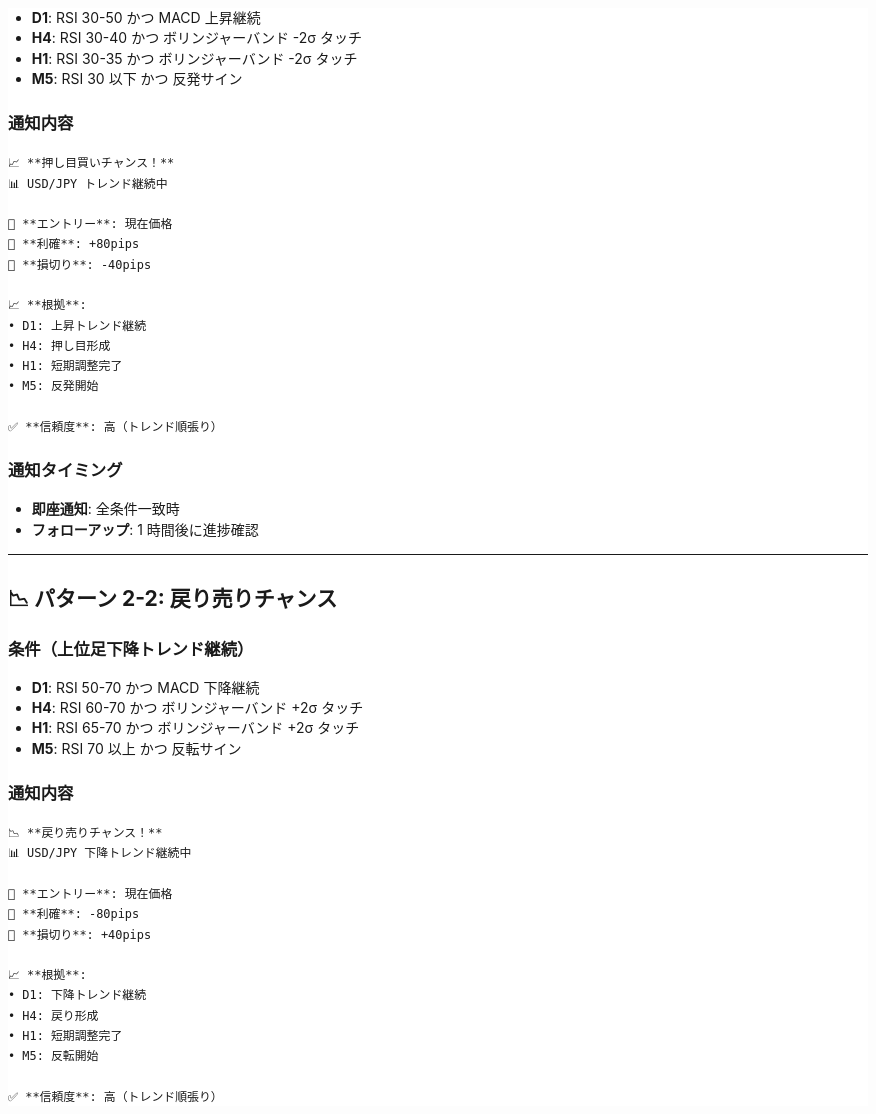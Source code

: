 - **D1**: RSI 30-50 かつ MACD 上昇継続
- **H4**: RSI 30-40 かつ ボリンジャーバンド -2σ タッチ
- **H1**: RSI 30-35 かつ ボリンジャーバンド -2σ タッチ
- **M5**: RSI 30 以下 かつ 反発サイン

### 通知内容

```
📈 **押し目買いチャンス！**
📊 USD/JPY トレンド継続中

🎯 **エントリー**: 現在価格
🎯 **利確**: +80pips
🎯 **損切り**: -40pips

📈 **根拠**:
• D1: 上昇トレンド継続
• H4: 押し目形成
• H1: 短期調整完了
• M5: 反発開始

✅ **信頼度**: 高（トレンド順張り）
```

### 通知タイミング

- **即座通知**: 全条件一致時
- **フォローアップ**: 1 時間後に進捗確認

---

## 📉 **パターン 2-2: 戻り売りチャンス**

### 条件（上位足下降トレンド継続）

- **D1**: RSI 50-70 かつ MACD 下降継続
- **H4**: RSI 60-70 かつ ボリンジャーバンド +2σ タッチ
- **H1**: RSI 65-70 かつ ボリンジャーバンド +2σ タッチ
- **M5**: RSI 70 以上 かつ 反転サイン

### 通知内容

```
📉 **戻り売りチャンス！**
📊 USD/JPY 下降トレンド継続中

🎯 **エントリー**: 現在価格
🎯 **利確**: -80pips
🎯 **損切り**: +40pips

📈 **根拠**:
• D1: 下降トレンド継続
• H4: 戻り形成
• H1: 短期調整完了
• M5: 反転開始

✅ **信頼度**: 高（トレンド順張り）
```
